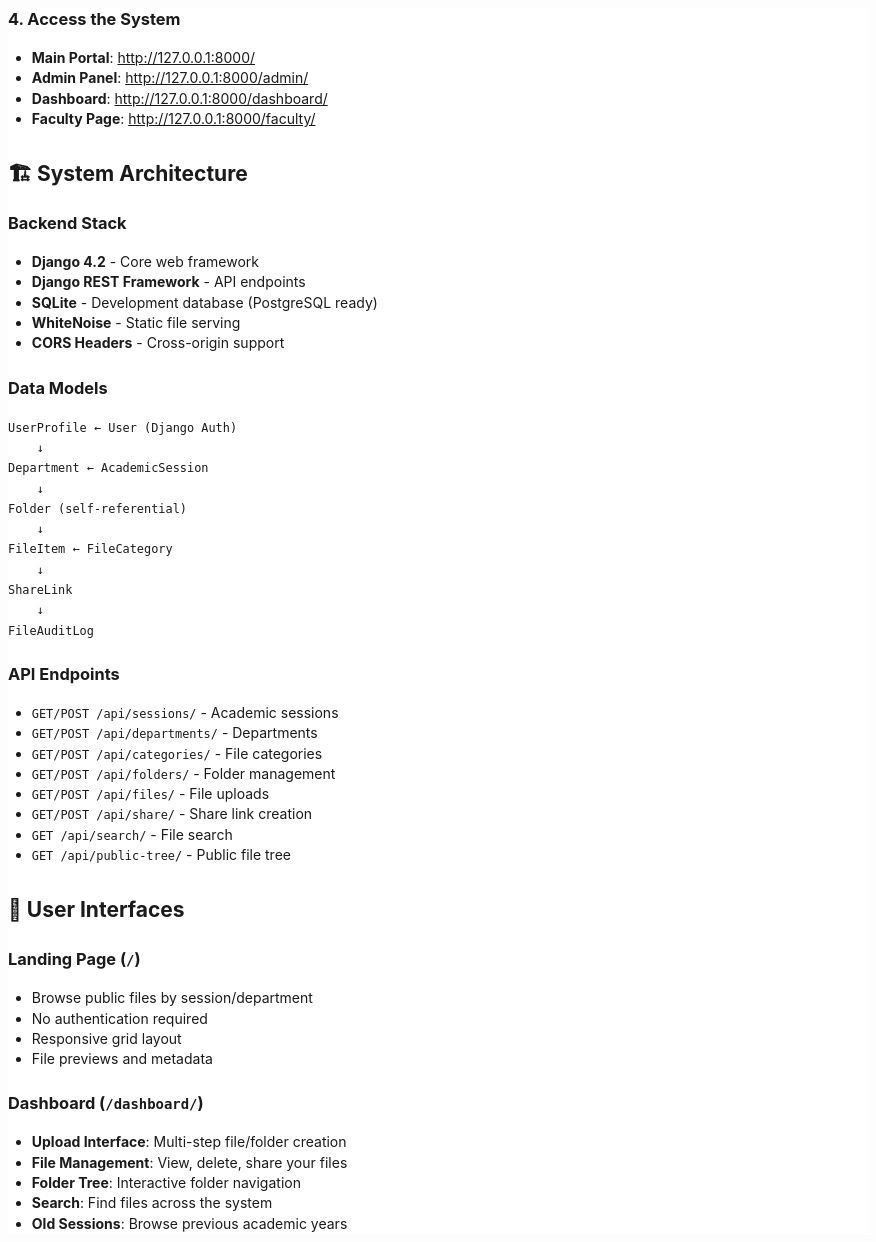 ### 4. **Access the System**
- **Main Portal**: http://127.0.0.1:8000/
- **Admin Panel**: http://127.0.0.1:8000/admin/
- **Dashboard**: http://127.0.0.1:8000/dashboard/
- **Faculty Page**: http://127.0.0.1:8000/faculty/

## 🏗️ **System Architecture**

### **Backend Stack**
- **Django 4.2** - Core web framework
- **Django REST Framework** - API endpoints
- **SQLite** - Development database (PostgreSQL ready)
- **WhiteNoise** - Static file serving
- **CORS Headers** - Cross-origin support

### **Data Models**
```
UserProfile ← User (Django Auth)
    ↓
Department ← AcademicSession
    ↓
Folder (self-referential)
    ↓
FileItem ← FileCategory
    ↓
ShareLink
    ↓
FileAuditLog
```

### **API Endpoints**
- `GET/POST /api/sessions/` - Academic sessions
- `GET/POST /api/departments/` - Departments
- `GET/POST /api/categories/` - File categories
- `GET/POST /api/folders/` - Folder management
- `GET/POST /api/files/` - File uploads
- `GET/POST /api/share/` - Share link creation
- `GET /api/search/` - File search
- `GET /api/public-tree/` - Public file tree

## 📱 **User Interfaces**

### **Landing Page** (`/`)
- Browse public files by session/department
- No authentication required
- Responsive grid layout
- File previews and metadata

### **Dashboard** (`/dashboard/`)
- **Upload Interface**: Multi-step file/folder creation
- **File Management**: View, delete, share your files
- **Folder Tree**: Interactive folder navigation
- **Search**: Find files across the system
- **Old Sessions**: Browse previous academic years
